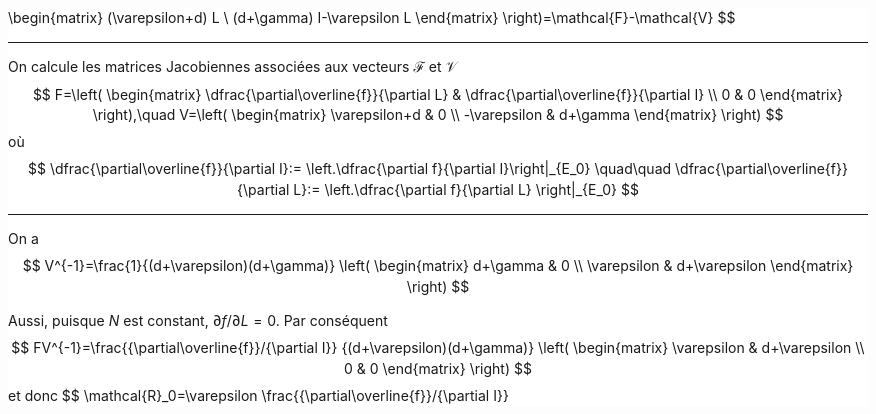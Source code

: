 \begin{matrix}
(\varepsilon+d) L \\
(d+\gamma) I-\varepsilon L
\end{matrix}
\right)=\mathcal{F}-\mathcal{V}
$$

---

On calcule les matrices Jacobiennes associées aux vecteurs $\mathcal{F}$ et $\mathcal{V}$
$$
F=\left(
\begin{matrix}
\dfrac{\partial\overline{f}}{\partial L}
& \dfrac{\partial\overline{f}}{\partial I} \\
0 & 0
\end{matrix}
\right),\quad
V=\left(
\begin{matrix}
\varepsilon+d & 0 \\
-\varepsilon & d+\gamma
\end{matrix}
\right)
$$
où
$$
\dfrac{\partial\overline{f}}{\partial I}:=
\left.\dfrac{\partial f}{\partial I}\right|_{E_0}
\quad\quad 
\dfrac{\partial\overline{f}}{\partial L}:=
\left.\dfrac{\partial f}{\partial L}
\right|_{E_0}
$$

---

On a
$$
V^{-1}=\frac{1}{(d+\varepsilon)(d+\gamma)}
\left(
\begin{matrix}
d+\gamma & 0 \\
\varepsilon & d+\varepsilon
\end{matrix}
\right)
$$

Aussi, puisque $N$ est constant, $\partial f/\partial
L=0$. Par conséquent
$$
FV^{-1}=\frac{{\partial\overline{f}}/{\partial I}}
{(d+\varepsilon)(d+\gamma)}
\left(
\begin{matrix}
\varepsilon 
& d+\varepsilon  \\
0 & 0
\end{matrix}
\right)
$$
et donc
$$
\mathcal{R}_0=\varepsilon
\frac{{\partial\overline{f}}/{\partial I}}